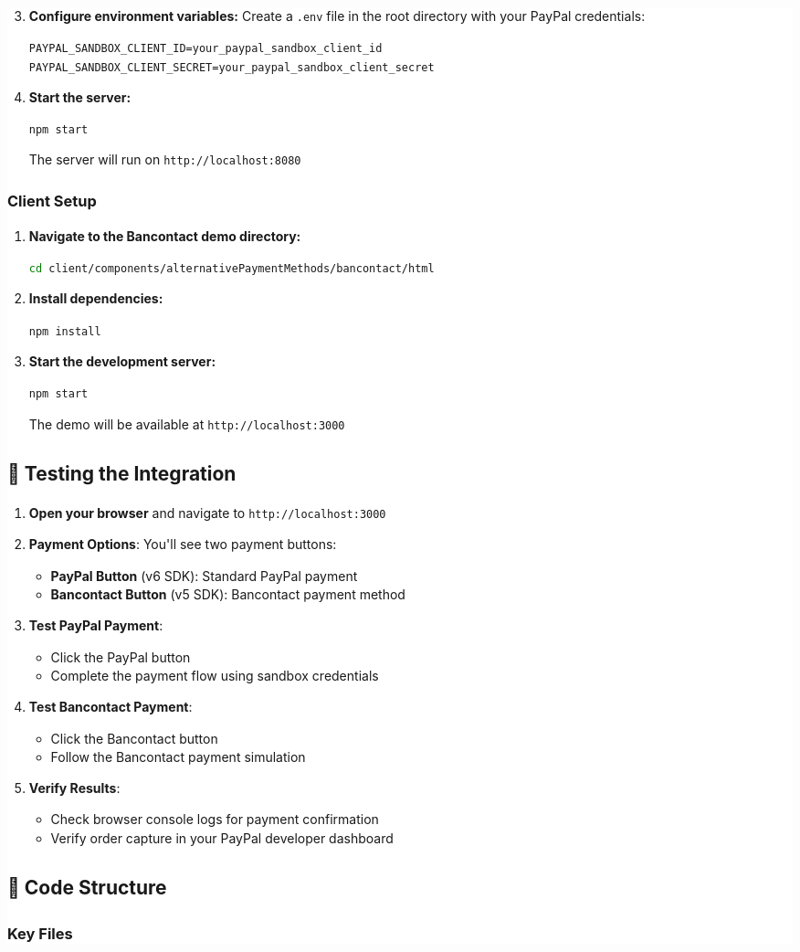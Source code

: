 3. **Configure environment variables:**
   Create a `.env` file in the root directory with your PayPal credentials:

   ```env
   PAYPAL_SANDBOX_CLIENT_ID=your_paypal_sandbox_client_id
   PAYPAL_SANDBOX_CLIENT_SECRET=your_paypal_sandbox_client_secret
   ```

4. **Start the server:**
   ```bash
   npm start
   ```
   The server will run on `http://localhost:8080`

### Client Setup

1. **Navigate to the Bancontact demo directory:**

   ```bash
   cd client/components/alternativePaymentMethods/bancontact/html
   ```

2. **Install dependencies:**

   ```bash
   npm install
   ```

3. **Start the development server:**
   ```bash
   npm start
   ```
   The demo will be available at `http://localhost:3000`

## 🧪 Testing the Integration

1. **Open your browser** and navigate to `http://localhost:3000`

2. **Payment Options**: You'll see two payment buttons:
   - **PayPal Button** (v6 SDK): Standard PayPal payment
   - **Bancontact Button** (v5 SDK): Bancontact payment method

3. **Test PayPal Payment**:
   - Click the PayPal button
   - Complete the payment flow using sandbox credentials

4. **Test Bancontact Payment**:
   - Click the Bancontact button
   - Follow the Bancontact payment simulation

5. **Verify Results**:
   - Check browser console logs for payment confirmation
   - Verify order capture in your PayPal developer dashboard

## 🔧 Code Structure

### Key Files
